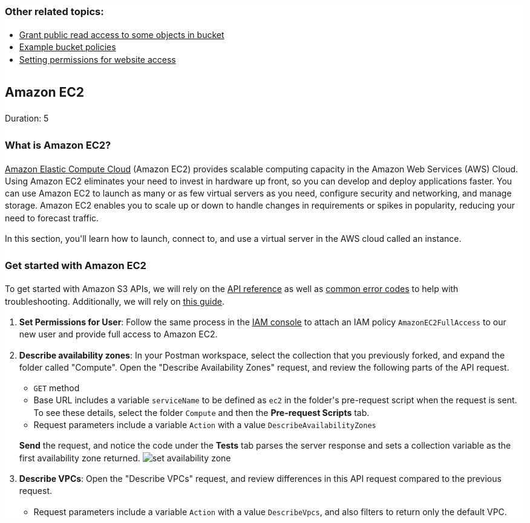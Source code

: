 ### Other related topics:
- [Grant public read access to some objects in bucket](https://repost.aws/knowledge-center/read-access-objects-s3-bucket)
- [Example bucket policies](https://docs.aws.amazon.com/AmazonS3/latest/userguide/example-bucket-policies.html)
- [Setting permissions for website access](https://docs.aws.amazon.com/AmazonS3/latest/userguide/WebsiteAccessPermissionsReqd.html)


## Amazon EC2

Duration: 5

### What is Amazon EC2?
[Amazon Elastic Compute Cloud](https://docs.aws.amazon.com/AWSEC2/latest/UserGuide/concepts.html) (Amazon EC2) provides scalable computing capacity in the Amazon Web Services (AWS) Cloud. Using Amazon EC2 eliminates your need to invest in hardware up front, so you can develop and deploy applications faster. You can use Amazon EC2 to launch as many or as few virtual servers as you need, configure security and networking, and manage storage. Amazon EC2 enables you to scale up or down to handle changes in requirements or spikes in popularity, reducing your need to forecast traffic.

In this section, you'll learn how to launch, connect to, and use a virtual server in the AWS cloud called an instance.

### Get started with Amazon EC2

To get started with Amazon S3 APIs, we will rely on the [API reference](https://docs.aws.amazon.com/AWSEC2/latest/APIReference/Welcome.html) as well as [common error codes](https://docs.aws.amazon.com/AWSEC2/latest/APIReference/errors-overview.html) to help with troubleshooting. Additionally, we will rely on [this guide](https://blog.scottlowe.org/2020/04/10/using-postman-to-launch-ec2-instance-via-api-calls/).

1. **Set Permissions for User**: Follow the same process in the [IAM console](https://console.aws.amazon.com/iam/) to attach an IAM policy `AmazonEC2FullAccess` to our new user and provide full access to Amazon EC2. 
1. **Describe availability zones**: In your Postman workspace, select the collection that you previously forked, and expand the folder called "Compute". Open the "Describe Availability Zones" request, and review the following parts of the API request.
    - `GET` method
    - Base URL includes a variable `serviceName` to be defined as `ec2` in the folder's pre-request script when the request is sent. To see these details, select the folder `Compute` and then the **Pre-request Scripts** tab.
    - Request parameters include a variable `Action` with a value `DescribeAvailabilityZones` 

    **Send** the request, and notice the code under the **Tests** tab parses the server response and sets a collection variable as the first availability zone returned.
    ![set availability zone](./assets/describe_availability.png)
1. **Describe VPCs**: Open the "Describe VPCs" request, and review differences in this API request compared to the previous request.
    - Request parameters include a variable `Action` with a value `DescribeVpcs`, and also filters to return only the default VPC.
